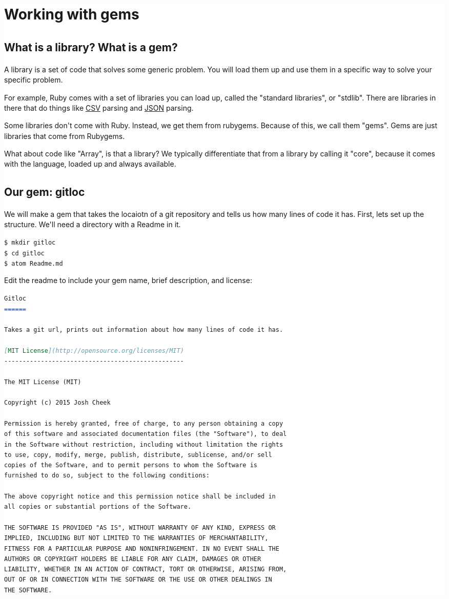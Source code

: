Working with gems
=================

What is a library? What is a gem?
---------------------------------

A library is a set of code that solves some generic problem.
You will load them up and use them in a specific way to solve
your specific problem.

For example, Ruby comes with a set of libraries you can load up,
called the "standard libraries", or "stdlib". There are libraries
in there that do things like [CSV](http://www.rubydoc.info/stdlib/csv)
parsing and [JSON](http://www.rubydoc.info/stdlib/json) parsing.

Some libraries don't come with Ruby. Instead, we get them from rubygems.
Because of this, we call them "gems". Gems are just libraries that come
from Rubygems.

What about code like "Array", is that a library? We typically differentiate
that from a library by calling it "core", because it comes with the language,
loaded up and always available.

Our gem: gitloc
---------------

We will make a gem that takes the locaiotn of a git repository
and tells us how many lines of code it has. First, lets set up the structure.
We'll need a directory with a Readme in it.

```
$ mkdir gitloc
$ cd gitloc
$ atom Readme.md
```

Edit the readme to include your gem name, brief description, and license:

```markdown
Gitloc
======

Takes a git url, prints out information about how many lines of code it has.

[MIT License](http://opensource.org/licenses/MIT)
-------------------------------------------------

The MIT License (MIT)

Copyright (c) 2015 Josh Cheek

Permission is hereby granted, free of charge, to any person obtaining a copy
of this software and associated documentation files (the "Software"), to deal
in the Software without restriction, including without limitation the rights
to use, copy, modify, merge, publish, distribute, sublicense, and/or sell
copies of the Software, and to permit persons to whom the Software is
furnished to do so, subject to the following conditions:

The above copyright notice and this permission notice shall be included in
all copies or substantial portions of the Software.

THE SOFTWARE IS PROVIDED "AS IS", WITHOUT WARRANTY OF ANY KIND, EXPRESS OR
IMPLIED, INCLUDING BUT NOT LIMITED TO THE WARRANTIES OF MERCHANTABILITY,
FITNESS FOR A PARTICULAR PURPOSE AND NONINFRINGEMENT. IN NO EVENT SHALL THE
AUTHORS OR COPYRIGHT HOLDERS BE LIABLE FOR ANY CLAIM, DAMAGES OR OTHER
LIABILITY, WHETHER IN AN ACTION OF CONTRACT, TORT OR OTHERWISE, ARISING FROM,
OUT OF OR IN CONNECTION WITH THE SOFTWARE OR THE USE OR OTHER DEALINGS IN
THE SOFTWARE.
```